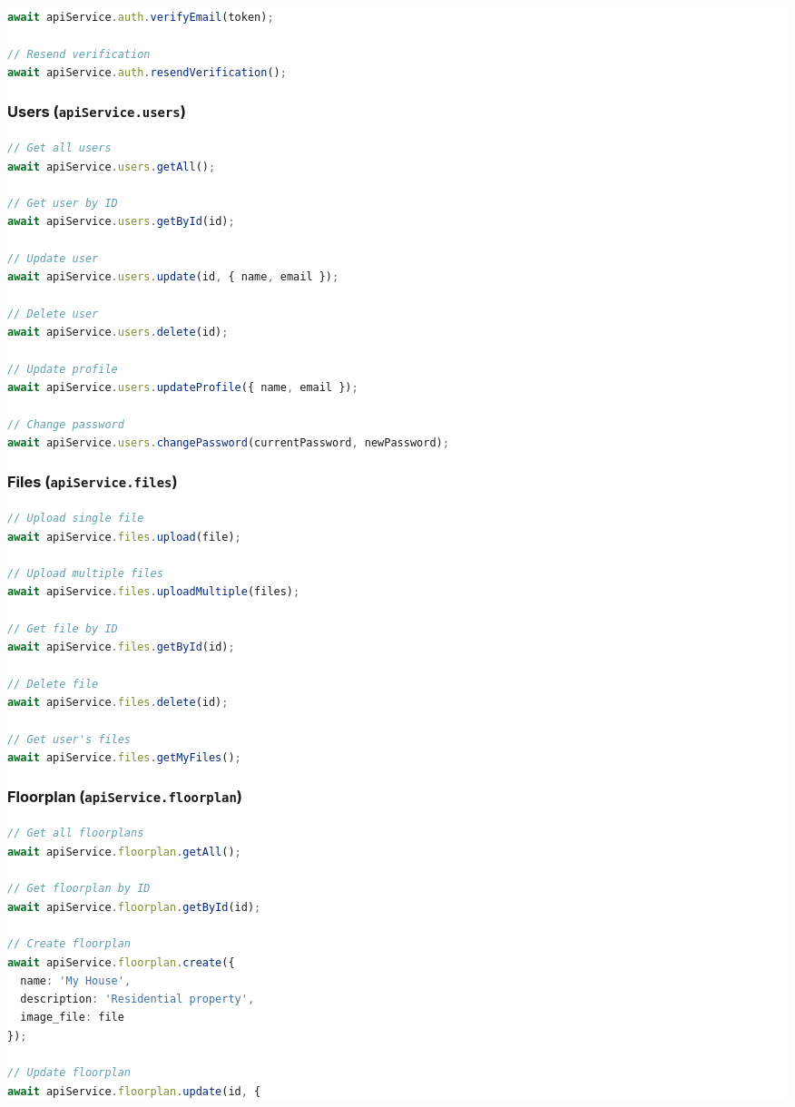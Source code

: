 ```typescript
await apiService.auth.verifyEmail(token);

// Resend verification
await apiService.auth.resendVerification();
```

### Users (`apiService.users`)

```typescript
// Get all users
await apiService.users.getAll();

// Get user by ID
await apiService.users.getById(id);

// Update user
await apiService.users.update(id, { name, email });

// Delete user
await apiService.users.delete(id);

// Update profile
await apiService.users.updateProfile({ name, email });

// Change password
await apiService.users.changePassword(currentPassword, newPassword);
```

### Files (`apiService.files`)

```typescript
// Upload single file
await apiService.files.upload(file);

// Upload multiple files
await apiService.files.uploadMultiple(files);

// Get file by ID
await apiService.files.getById(id);

// Delete file
await apiService.files.delete(id);

// Get user's files
await apiService.files.getMyFiles();
```

### Floorplan (`apiService.floorplan`)

```typescript
// Get all floorplans
await apiService.floorplan.getAll();

// Get floorplan by ID
await apiService.floorplan.getById(id);

// Create floorplan
await apiService.floorplan.create({
  name: 'My House',
  description: 'Residential property',
  image_file: file
});

// Update floorplan
await apiService.floorplan.update(id, {
```
